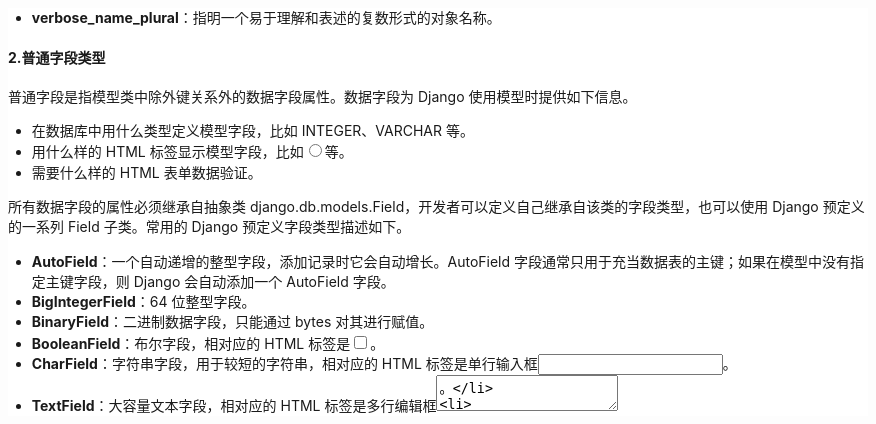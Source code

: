 -  **verbose_name_plural**：指明一个易于理解和表述的复数形式的对象名称。

#### 2.普通字段类型

普通字段是指模型类中除外键关系外的数据字段属性。数据字段为 Django 使用模型时提供如下信息。

- 在数据库中用什么类型定义模型字段，比如 INTEGER、VARCHAR 等。
- 用什么样的 HTML 标签显示模型字段，比如<input type="radio">等。
- 需要什么样的 HTML 表单数据验证。

所有数据字段的属性必须继承自抽象类 django.db.models.Field，开发者可以定义自己继承自该类的字段类型，也可以使用 Django 预定义的一系列 Field 子类。常用的 Django 预定义字段类型描述如下。

- **AutoField**：一个自动递增的整型字段，添加记录时它会自动增长。AutoField 字段通常只用于充当数据表的主键；如果在模型中没有指定主键字段，则 Django 会自动添加一个 AutoField 字段。
- **BigIntegerField**：64 位整型字段。
- **BinaryField**：二进制数据字段，只能通过 bytes 对其进行赋值。
- **BooleanField**：布尔字段，相对应的 HTML 标签是<input type="checkbox">。
- **CharField**：字符串字段，用于较短的字符串，相对应的 HTML 标签是单行输入框<input type="text">。
- **TextField**：大容量文本字段，相对应的 HTML 标签是多行编辑框<textarea>。
- **CommaSeparatedIntegerField**：用于存放逗号分隔的整数值，相对于普通的 CharField，它有特殊的表单数据验证要求。
- **DateField**：日期字段，相对应的 HTML 标签是<input type="text">、一个 JavaScript 日历和一个“Today”快捷按键。有下列额外的可选参数：auto_now，当对象被保存时，将该字段的值设置为当前时间；auto_now_add，当对象首次被创建时，将该字段的值设置为当前时间。
- **DateTimeField**：类似于 DateField，但同时支持时间输入。
- **DurationField**：存储时间周期，用 Python 的 timedelta 类型构建。
- **EmailField**：一个带有检查 Email 合法性的 CharField。
- **FileField**：一个文件上传字段。在定义本字段时必须传入参数 upload_to，用于保存上载文件的服务器文件系统的路径。这个路径必须包含 strftime formatting，该格式将被上载文件的 date/time 替换。
- **FilePathField**：按目录限制规则选择文件，定义本字段时必须传入参数 path，用以限定目录。
- **FloatField**：浮点型字段。定义本字段时必须传入参数 max_digits 和 decimal_places，用于定义总位数（不包括小数点和符号）和小数位数。
- **ImageField**：类似于 FileField，同时验证上传对象是否是一个合法图片。它有两个可选参数，即 height_field 和 width_field。如果提供这两个参数，则图片将按提供的高度和宽度规格保存。该字段要求安装 Python Imaging 库。
- **IntegerField**：用于保存一个整数。
- **IPAddressField**：一个字符串形式的 IP 地址，比如“129.23.250.2”。
- **NullBooleanField**：类似于 BooleanField，但比其多一个 None 选项。
- **PhoneNumberField**：带有美国风格的电话号码校验的 CharField（格式为×××-×××-××××）。
- **PositiveIntegerField**：只能输入非负数的 IntegerField。
- **SlugField**：只包含字母、数字、下画线和连字符的输入字段，它通常用于 URL。
- **SmallIntegerField**：类似于 IntegerField，但只具有较小的输入范围，具体范围依赖于所使用的数据库。
- **TimeField**：时间字段，类似于 DateTimeField，但只能表达和输入时间。
- **URLField**：用于保存 URL。
- **USStateField**：美国州名的缩写字段，由两个字母组成。
- **XMLField**：XML 字符字段，是具有 XML 合法性验证的 TextField。

#### 3.常用字段参数

每个字段类型都有一些特定的 HTML 标签和表单验证参数，比如 height_field、path 等。但同时有一些每个字段都可以设置的公共参数，比如通过 **primary_key 参数**可以设置一个模型的主键字段：
```python
from django.db import models

class Comment(models.Model): 
	id = models.AutoField(primary_key=True)
```
